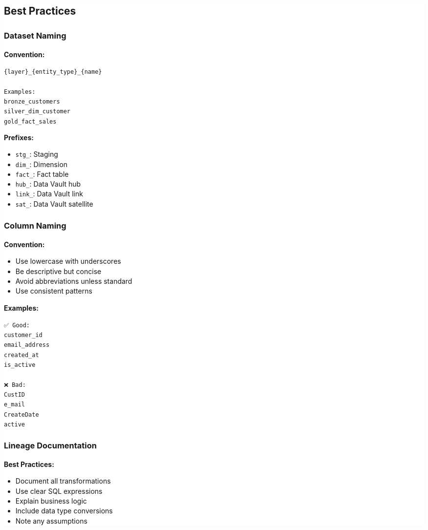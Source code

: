 ## Best Practices

### Dataset Naming

**Convention:**
```
{layer}_{entity_type}_{name}

Examples:
bronze_customers
silver_dim_customer
gold_fact_sales
```

**Prefixes:**
- `stg_`: Staging
- `dim_`: Dimension
- `fact_`: Fact table
- `hub_`: Data Vault hub
- `link_`: Data Vault link
- `sat_`: Data Vault satellite

### Column Naming

**Convention:**
- Use lowercase with underscores
- Be descriptive but concise
- Avoid abbreviations unless standard
- Use consistent patterns

**Examples:**
```
✅ Good:
customer_id
email_address
created_at
is_active

❌ Bad:
CustID
e_mail
CreateDate
active
```

### Lineage Documentation

**Best Practices:**
- Document all transformations
- Use clear SQL expressions
- Explain business logic
- Include data type conversions
- Note any assumptions
